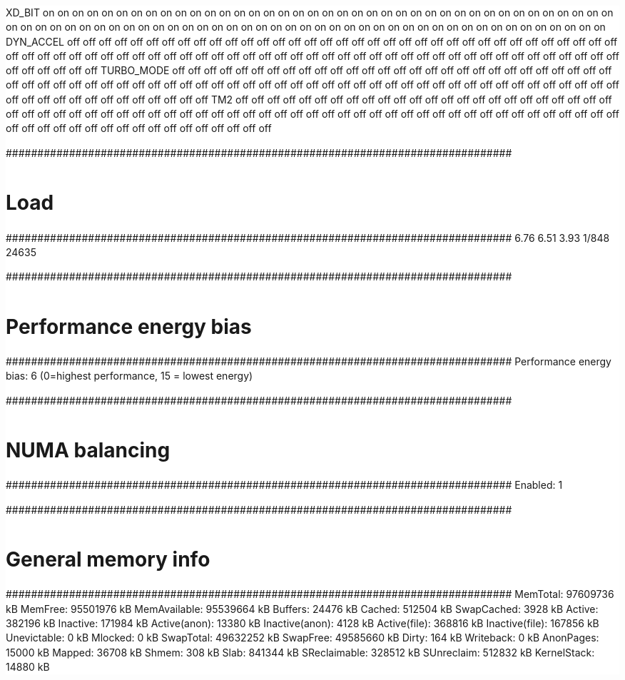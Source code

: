 XD_BIT                on	on	on	on	on	on	on	on	on	on	on	on	on	on	on	on	on	on	on	on	on	on	on	on	on	on	on	on	on	on	on	on	on	on	on	on	on	on	on	on	on	on	on	on	on	on	on	on	on	on	on	on	on	on	on	on	on	on	on	on	on	on	on	on	on	on	on	on	on	on	on	on	on	on	on	on	on	on	on	on	
DYN_ACCEL             off	off	off	off	off	off	off	off	off	off	off	off	off	off	off	off	off	off	off	off	off	off	off	off	off	off	off	off	off	off	off	off	off	off	off	off	off	off	off	off	off	off	off	off	off	off	off	off	off	off	off	off	off	off	off	off	off	off	off	off	off	off	off	off	off	off	off	off	off	off	off	off	off	off	off	off	off	off	off	off	
TURBO_MODE            off	off	off	off	off	off	off	off	off	off	off	off	off	off	off	off	off	off	off	off	off	off	off	off	off	off	off	off	off	off	off	off	off	off	off	off	off	off	off	off	off	off	off	off	off	off	off	off	off	off	off	off	off	off	off	off	off	off	off	off	off	off	off	off	off	off	off	off	off	off	off	off	off	off	off	off	off	off	off	off	
TM2                   off	off	off	off	off	off	off	off	off	off	off	off	off	off	off	off	off	off	off	off	off	off	off	off	off	off	off	off	off	off	off	off	off	off	off	off	off	off	off	off	off	off	off	off	off	off	off	off	off	off	off	off	off	off	off	off	off	off	off	off	off	off	off	off	off	off	off	off	off	off	off	off	off	off	off	off	off	off	off	off	

################################################################################
# Load
################################################################################
6.76 6.51 3.93 1/848 24635

################################################################################
# Performance energy bias
################################################################################
Performance energy bias: 6 (0=highest performance, 15 = lowest energy)

################################################################################
# NUMA balancing
################################################################################
Enabled: 1

################################################################################
# General memory info
################################################################################
MemTotal:       97609736 kB
MemFree:        95501976 kB
MemAvailable:   95539664 kB
Buffers:           24476 kB
Cached:           512504 kB
SwapCached:         3928 kB
Active:           382196 kB
Inactive:         171984 kB
Active(anon):      13380 kB
Inactive(anon):     4128 kB
Active(file):     368816 kB
Inactive(file):   167856 kB
Unevictable:           0 kB
Mlocked:               0 kB
SwapTotal:      49632252 kB
SwapFree:       49585660 kB
Dirty:               164 kB
Writeback:             0 kB
AnonPages:         15000 kB
Mapped:            36708 kB
Shmem:               308 kB
Slab:             841344 kB
SReclaimable:     328512 kB
SUnreclaim:       512832 kB
KernelStack:       14880 kB